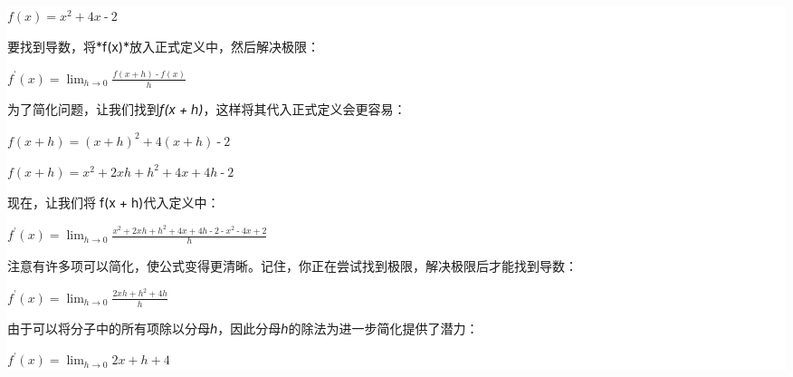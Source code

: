 <math alttext="f left-parenthesis x right-parenthesis equals x squared plus 4 x minus 2"><mrow><mi>f</mi> <mrow><mo>(</mo> <mi>x</mi> <mo>)</mo></mrow> <mo>=</mo> <msup><mi>x</mi> <mn>2</mn></msup> <mo>+</mo> <mn>4</mn> <mi>x</mi> <mo>-</mo> <mn>2</mn></mrow></math>

要找到导数，将*f(x)*放入正式定义中，然后解决极限：

<math alttext="f prime left-parenthesis x right-parenthesis equals limit Underscript h right-arrow 0 Endscripts StartFraction f left-parenthesis x plus h right-parenthesis minus f left-parenthesis x right-parenthesis Over h EndFraction"><mrow><msup><mi>f</mi> <mo>'</mo></msup> <mrow><mo>(</mo> <mi>x</mi> <mo>)</mo></mrow> <mo>=</mo> <msub><mo movablelimits="true" form="prefix">lim</mo> <mrow><mi>h</mi><mo>→</mo><mn>0</mn></mrow></msub> <mstyle scriptlevel="0" displaystyle="false"><mfrac><mrow><mi>f</mi><mo>(</mo><mi>x</mi><mo>+</mo><mi>h</mi><mo>)</mo><mo>-</mo><mi>f</mi><mo>(</mo><mi>x</mi><mo>)</mo></mrow> <mi>h</mi></mfrac></mstyle></mrow></math>

为了简化问题，让我们找到*f(x + h)*，这样将其代入正式定义会更容易：

<math alttext="f left-parenthesis x plus h right-parenthesis equals left-parenthesis x plus h right-parenthesis squared plus 4 left-parenthesis x plus h right-parenthesis minus 2"><mrow><mi>f</mi> <mrow><mo>(</mo> <mi>x</mi> <mo>+</mo> <mi>h</mi> <mo>)</mo></mrow> <mo>=</mo> <msup><mrow><mo>(</mo><mi>x</mi><mo>+</mo><mi>h</mi><mo>)</mo></mrow> <mn>2</mn></msup> <mo>+</mo> <mn>4</mn> <mrow><mo>(</mo> <mi>x</mi> <mo>+</mo> <mi>h</mi> <mo>)</mo></mrow> <mo>-</mo> <mn>2</mn></mrow></math>

<math alttext="f left-parenthesis x plus h right-parenthesis equals x squared plus 2 x h plus h squared plus 4 x plus 4 h minus 2"><mrow><mi>f</mi> <mrow><mo>(</mo> <mi>x</mi> <mo>+</mo> <mi>h</mi> <mo>)</mo></mrow> <mo>=</mo> <msup><mi>x</mi> <mn>2</mn></msup> <mo>+</mo> <mn>2</mn> <mi>x</mi> <mi>h</mi> <mo>+</mo> <msup><mi>h</mi> <mn>2</mn></msup> <mo>+</mo> <mn>4</mn> <mi>x</mi> <mo>+</mo> <mn>4</mn> <mi>h</mi> <mo>-</mo> <mn>2</mn></mrow></math>

现在，让我们将 f(x + h)代入定义中：

<math alttext="f prime left-parenthesis x right-parenthesis equals limit Underscript h right-arrow 0 Endscripts StartFraction x squared plus 2 x h plus h squared plus 4 x plus 4 h minus 2 minus x squared minus 4 x plus 2 Over h EndFraction"><mrow><msup><mi>f</mi> <mo>'</mo></msup> <mrow><mo>(</mo> <mi>x</mi> <mo>)</mo></mrow> <mo>=</mo> <msub><mo movablelimits="true" form="prefix">lim</mo> <mrow><mi>h</mi><mo>→</mo><mn>0</mn></mrow></msub> <mstyle scriptlevel="0" displaystyle="false"><mfrac><mrow><msup><mi>x</mi> <mn>2</mn></msup> <mo>+</mo><mn>2</mn><mi>x</mi><mi>h</mi><mo>+</mo><msup><mi>h</mi> <mn>2</mn></msup> <mo>+</mo><mn>4</mn><mi>x</mi><mo>+</mo><mn>4</mn><mi>h</mi><mo>-</mo><mn>2</mn><mo>-</mo><msup><mi>x</mi> <mn>2</mn></msup> <mo>-</mo><mn>4</mn><mi>x</mi><mo>+</mo><mn>2</mn></mrow> <mi>h</mi></mfrac></mstyle></mrow></math>

注意有许多项可以简化，使公式变得更清晰。记住，你正在尝试找到极限，解决极限后才能找到导数：

<math alttext="f prime left-parenthesis x right-parenthesis equals limit Underscript h right-arrow 0 Endscripts StartFraction 2 x h plus h squared plus 4 h Over h EndFraction"><mrow><msup><mi>f</mi> <mo>'</mo></msup> <mrow><mo>(</mo> <mi>x</mi> <mo>)</mo></mrow> <mo>=</mo> <msub><mo movablelimits="true" form="prefix">lim</mo> <mrow><mi>h</mi><mo>→</mo><mn>0</mn></mrow></msub> <mstyle scriptlevel="0" displaystyle="false"><mfrac><mrow><mn>2</mn><mi>x</mi><mi>h</mi><mo>+</mo><msup><mi>h</mi> <mn>2</mn></msup> <mo>+</mo><mn>4</mn><mi>h</mi></mrow> <mi>h</mi></mfrac></mstyle></mrow></math>

由于可以将分子中的所有项除以分母*h*，因此分母*h*的除法为进一步简化提供了潜力：

<math alttext="f prime left-parenthesis x right-parenthesis equals limit Underscript h right-arrow 0 Endscripts 2 x plus h plus 4"><mrow><msup><mi>f</mi> <mo>'</mo></msup> <mrow><mo>(</mo> <mi>x</mi> <mo>)</mo></mrow> <mo>=</mo> <msub><mo movablelimits="true" form="prefix">lim</mo> <mrow><mi>h</mi><mo>→</mo><mn>0</mn></mrow></msub> <mn>2</mn> <mi>x</mi> <mo>+</mo> <mi>h</mi> <mo>+</mo> <mn>4</mn></mrow></math>
